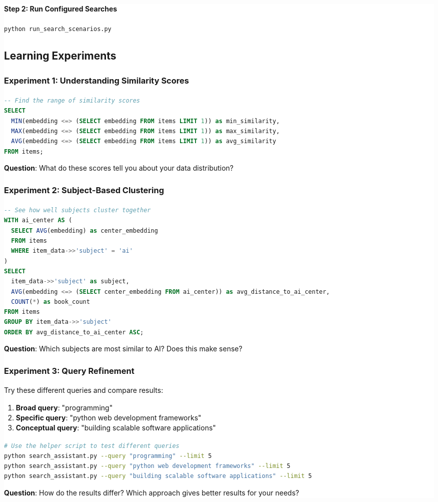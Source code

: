 #### Step 2: Run Configured Searches
```bash
python run_search_scenarios.py
```

## Learning Experiments

### Experiment 1: Understanding Similarity Scores
```sql
-- Find the range of similarity scores
SELECT 
  MIN(embedding <=> (SELECT embedding FROM items LIMIT 1)) as min_similarity,
  MAX(embedding <=> (SELECT embedding FROM items LIMIT 1)) as max_similarity,
  AVG(embedding <=> (SELECT embedding FROM items LIMIT 1)) as avg_similarity
FROM items;
```

**Question**: What do these scores tell you about your data distribution?

### Experiment 2: Subject-Based Clustering
```sql
-- See how well subjects cluster together
WITH ai_center AS (
  SELECT AVG(embedding) as center_embedding
  FROM items 
  WHERE item_data->>'subject' = 'ai'
)
SELECT 
  item_data->>'subject' as subject,
  AVG(embedding <=> (SELECT center_embedding FROM ai_center)) as avg_distance_to_ai_center,
  COUNT(*) as book_count
FROM items
GROUP BY item_data->>'subject'
ORDER BY avg_distance_to_ai_center ASC;
```

**Question**: Which subjects are most similar to AI? Does this make sense?

### Experiment 3: Query Refinement
Try these different queries and compare results:

1. **Broad query**: "programming"
2. **Specific query**: "python web development frameworks"
3. **Conceptual query**: "building scalable software applications"

```bash
# Use the helper script to test different queries
python search_assistant.py --query "programming" --limit 5
python search_assistant.py --query "python web development frameworks" --limit 5  
python search_assistant.py --query "building scalable software applications" --limit 5
```

**Question**: How do the results differ? Which approach gives better results for your needs?
